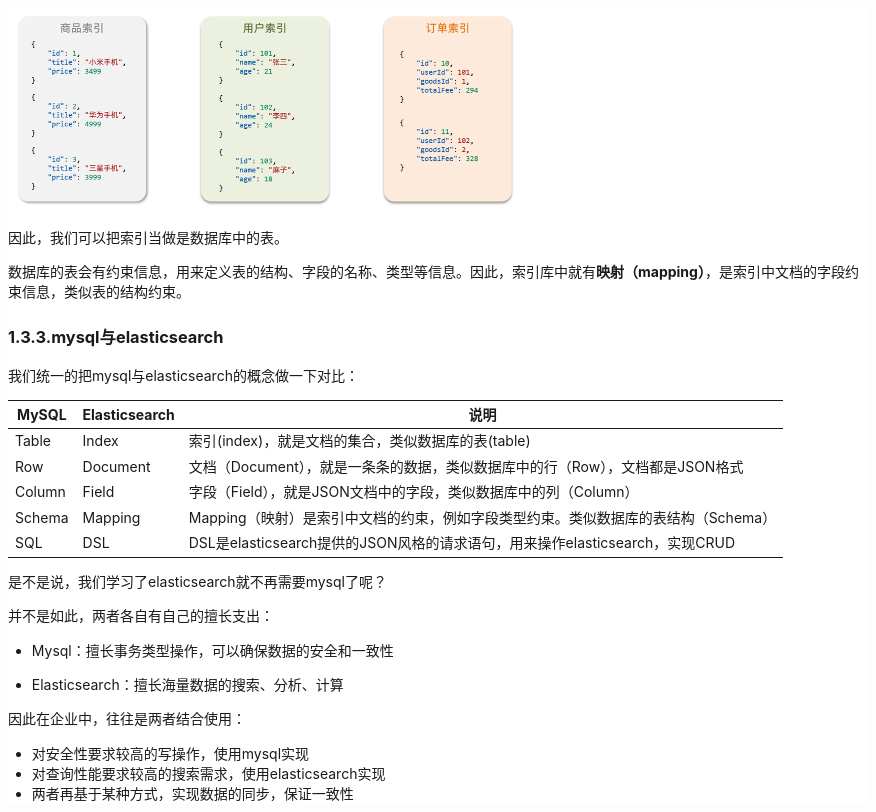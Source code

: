 <img src="assets/image-20210720203022172.png" alt="image-20210720203022172" style="zoom:50%;" /> 



因此，我们可以把索引当做是数据库中的表。

数据库的表会有约束信息，用来定义表的结构、字段的名称、类型等信息。因此，索引库中就有**映射（mapping）**，是索引中文档的字段约束信息，类似表的结构约束。



### 1.3.3.mysql与elasticsearch

我们统一的把mysql与elasticsearch的概念做一下对比：

| **MySQL** | **Elasticsearch** | **说明**                                                     |
| --------- | ----------------- | ------------------------------------------------------------ |
| Table     | Index             | 索引(index)，就是文档的集合，类似数据库的表(table)           |
| Row       | Document          | 文档（Document），就是一条条的数据，类似数据库中的行（Row），文档都是JSON格式 |
| Column    | Field             | 字段（Field），就是JSON文档中的字段，类似数据库中的列（Column） |
| Schema    | Mapping           | Mapping（映射）是索引中文档的约束，例如字段类型约束。类似数据库的表结构（Schema） |
| SQL       | DSL               | DSL是elasticsearch提供的JSON风格的请求语句，用来操作elasticsearch，实现CRUD |

是不是说，我们学习了elasticsearch就不再需要mysql了呢？

并不是如此，两者各自有自己的擅长支出：

- Mysql：擅长事务类型操作，可以确保数据的安全和一致性

- Elasticsearch：擅长海量数据的搜索、分析、计算



因此在企业中，往往是两者结合使用：

- 对安全性要求较高的写操作，使用mysql实现
- 对查询性能要求较高的搜索需求，使用elasticsearch实现
- 两者再基于某种方式，实现数据的同步，保证一致性
